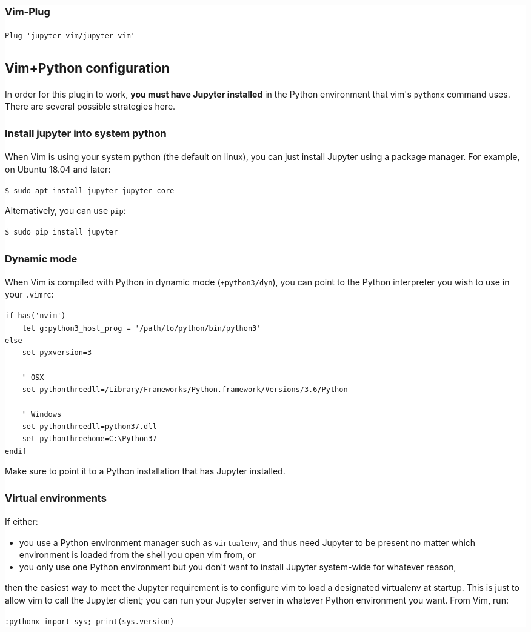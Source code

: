 ### Vim-Plug

```vim
Plug 'jupyter-vim/jupyter-vim'
```

## Vim+Python configuration

In order for this plugin to work, **you must have Jupyter installed** in the
Python environment that vim's `pythonx` command uses. There are several possible strategies here.

### Install jupyter into system python
When Vim is using your system python (the default on linux), you can just install Jupyter using a package manager. For example, on Ubuntu 18.04 and later:
```bash
$ sudo apt install jupyter jupyter-core
```
Alternatively, you can use `pip`:
```bash
$ sudo pip install jupyter
```

### Dynamic mode
When Vim is compiled with Python in dynamic mode (`+python3/dyn`), you can point to the Python interpreter you wish to use in your `.vimrc`:
```vim
if has('nvim')
    let g:python3_host_prog = '/path/to/python/bin/python3'
else
    set pyxversion=3

    " OSX
    set pythonthreedll=/Library/Frameworks/Python.framework/Versions/3.6/Python

    " Windows
    set pythonthreedll=python37.dll
    set pythonthreehome=C:\Python37
endif
```
Make sure to point it to a Python installation that has Jupyter installed.

### Virtual environments

If either:

* you use a Python environment manager such as `virtualenv`, and thus need
  Jupyter to be present no matter which environment is loaded from the shell
  you open vim from, or
* you only use one Python environment but you don't want to install Jupyter
  system-wide for whatever reason,

then the easiest way to meet the Jupyter requirement is to configure vim to
load a designated virtualenv at startup. This is just to allow vim to call the
Jupyter client; you can run your Jupyter server in whatever Python environment
you want. From Vim, run:
```vim
:pythonx import sys; print(sys.version)
```
